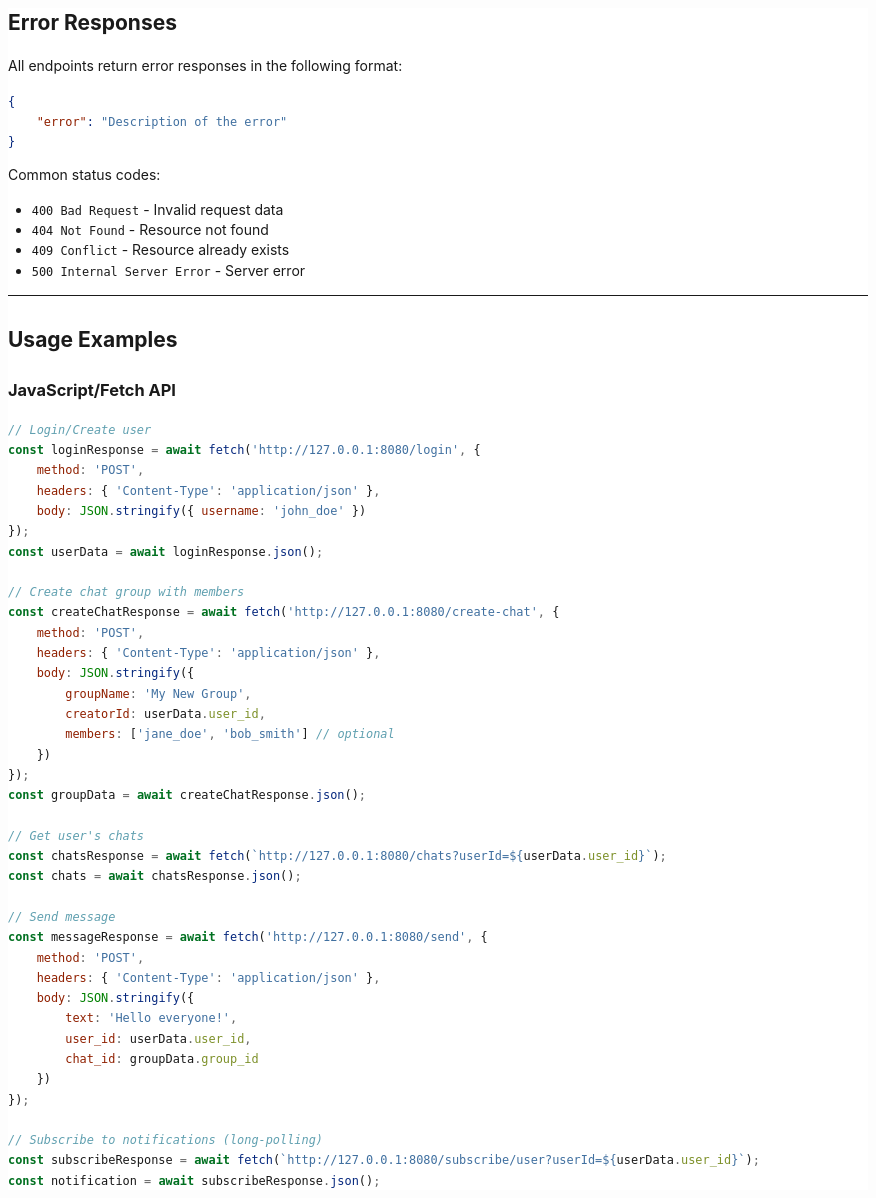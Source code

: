 ## Error Responses

All endpoints return error responses in the following format:

```json
{
    "error": "Description of the error"
}
```

Common status codes:
- `400 Bad Request` - Invalid request data
- `404 Not Found` - Resource not found
- `409 Conflict` - Resource already exists
- `500 Internal Server Error` - Server error

---

## Usage Examples

### JavaScript/Fetch API

```javascript
// Login/Create user
const loginResponse = await fetch('http://127.0.0.1:8080/login', {
    method: 'POST',
    headers: { 'Content-Type': 'application/json' },
    body: JSON.stringify({ username: 'john_doe' })
});
const userData = await loginResponse.json();

// Create chat group with members
const createChatResponse = await fetch('http://127.0.0.1:8080/create-chat', {
    method: 'POST',
    headers: { 'Content-Type': 'application/json' },
    body: JSON.stringify({
        groupName: 'My New Group',
        creatorId: userData.user_id,
        members: ['jane_doe', 'bob_smith'] // optional
    })
});
const groupData = await createChatResponse.json();

// Get user's chats
const chatsResponse = await fetch(`http://127.0.0.1:8080/chats?userId=${userData.user_id}`);
const chats = await chatsResponse.json();

// Send message
const messageResponse = await fetch('http://127.0.0.1:8080/send', {
    method: 'POST',
    headers: { 'Content-Type': 'application/json' },
    body: JSON.stringify({
        text: 'Hello everyone!',
        user_id: userData.user_id,
        chat_id: groupData.group_id
    })
});

// Subscribe to notifications (long-polling)
const subscribeResponse = await fetch(`http://127.0.0.1:8080/subscribe/user?userId=${userData.user_id}`);
const notification = await subscribeResponse.json();
```
